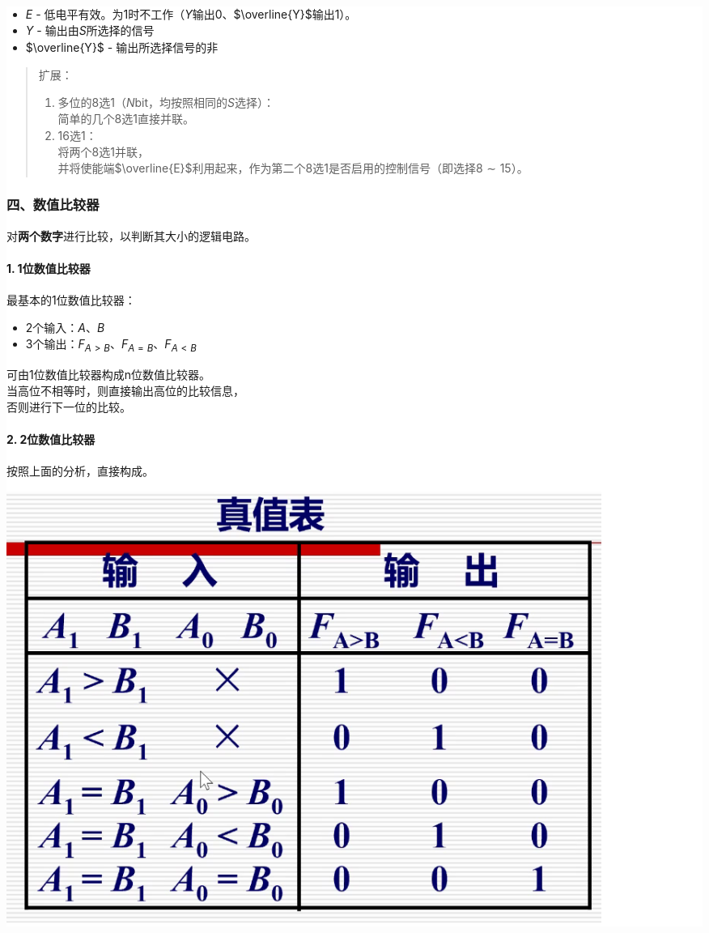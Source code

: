 * $E$ - 低电平有效。为$1$时不工作（$Y$输出0、$\overline{Y}$输出1）。
* $Y$ - 输出由$S$所选择的信号
* $\overline{Y}$ - 输出所选择信号的非

> 扩展：
>
> 1. 多位的8选1（$N$bit，均按照相同的$S$选择）：  
>    简单的几个8选1直接并联。
> 2. 16选1：  
>    将两个8选1并联，  
>    并将使能端$\overline{E}$利用起来，作为第二个8选1是否启用的控制信号（即选择$8\sim15$）。

### 四、数值比较器

对**两个数字**进行比较，以判断其大小的逻辑电路。

#### 1. 1位数值比较器

最基本的1位数值比较器：

* 2个输入：$A$、$B$
* 3个输出：$F_{A>B}$、$F_{A=B}$、$F_{A<B}$

可由1位数值比较器构成n位数值比较器。  
当高位不相等时，则直接输出高位的比较信息，  
否则进行下一位的比较。

#### 2. 2位数值比较器

按照上面的分析，直接构成。

![真值表](images/Combinational%20Logic%20Circuit--11-09_11-35-12.png)
